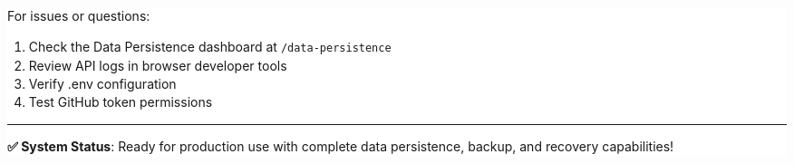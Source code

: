 For issues or questions:

1. Check the Data Persistence dashboard at `/data-persistence`
2. Review API logs in browser developer tools
3. Verify .env configuration
4. Test GitHub token permissions

---

**✅ System Status**: Ready for production use with complete data persistence, backup, and recovery capabilities!
